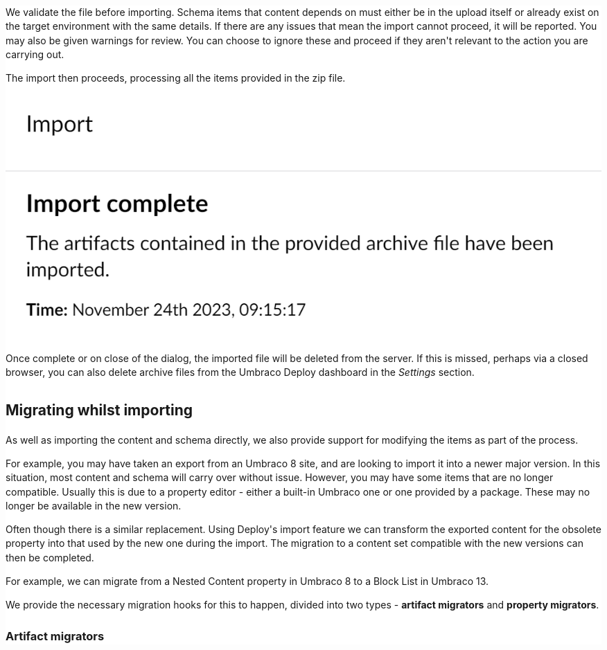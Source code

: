 We validate the file before importing. Schema items that content depends on must either be in the upload itself or already exist on the target environment with the same details. If there are any issues that mean the import cannot proceed, it will be reported. You may also be given warnings for review. You can choose to ignore these and proceed if they aren't relevant to the action you are carrying out.

The import then proceeds, processing all the items provided in the zip file.

![Import dialog step 3](../../../10/umbraco-deploy/deployment-workflow/images/import-dialog-3.png)

Once complete or on close of the dialog, the imported file will be deleted from the server. If this is missed, perhaps via a closed browser, you can also delete archive files from the Umbraco Deploy dashboard in the _Settings_ section.

## Migrating whilst importing

As well as importing the content and schema directly, we also provide support for modifying the items as part of the process.

For example, you may have taken an export from an Umbraco 8 site, and are looking to import it into a newer major version. In this situation, most content and schema will carry over without issue. However, you may have some items that are no longer compatible. Usually this is due to a property editor - either a built-in Umbraco one or one provided by a package. These may no longer be available in the new version.

Often though there is a similar replacement. Using Deploy's import feature we can transform the exported content for the obsolete property into that used by the new one during the import. The migration to a content set compatible with the new versions can then be completed.

For example, we can migrate from a Nested Content property in Umbraco 8 to a Block List in Umbraco 13.

We provide the necessary migration hooks for this to happen, divided into two types - **artifact migrators** and **property migrators**.

### Artifact migrators
